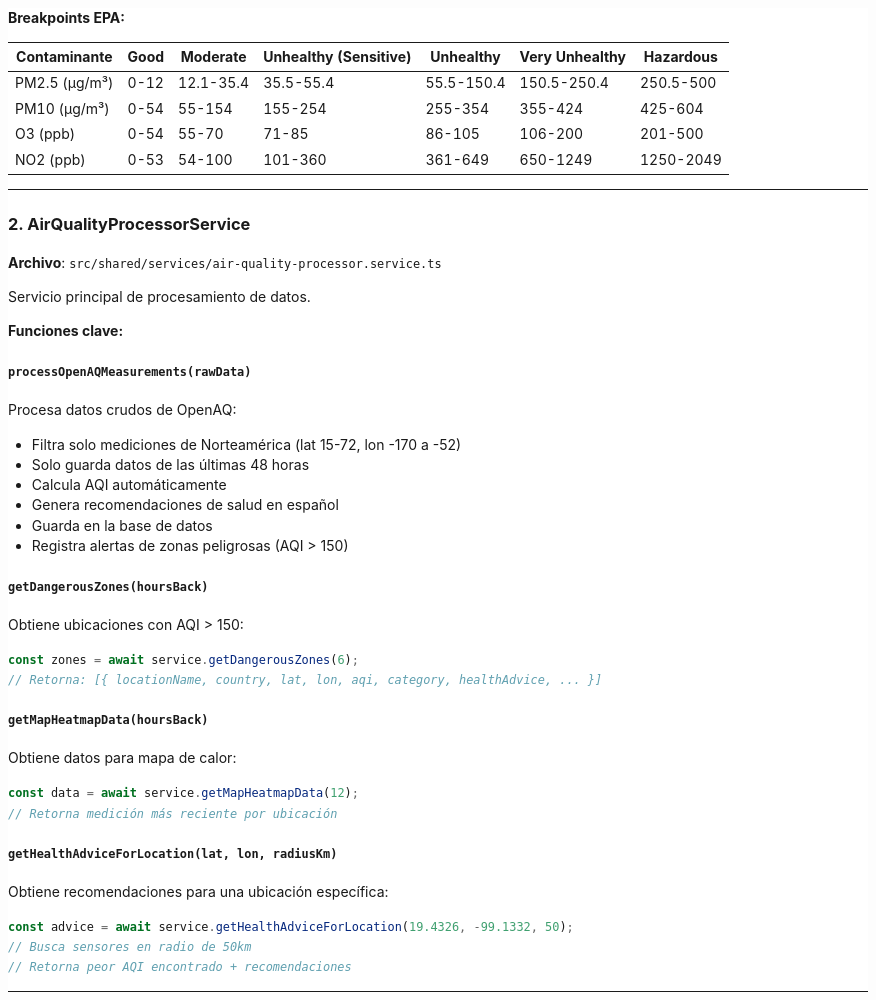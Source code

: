 **Breakpoints EPA:**

| Contaminante | Good | Moderate | Unhealthy (Sensitive) | Unhealthy | Very Unhealthy | Hazardous |
|--------------|------|----------|-----------------------|-----------|----------------|-----------|
| PM2.5 (µg/m³)| 0-12 | 12.1-35.4| 35.5-55.4             | 55.5-150.4| 150.5-250.4    | 250.5-500 |
| PM10 (µg/m³) | 0-54 | 55-154   | 155-254               | 255-354   | 355-424        | 425-604   |
| O3 (ppb)     | 0-54 | 55-70    | 71-85                 | 86-105    | 106-200        | 201-500   |
| NO2 (ppb)    | 0-53 | 54-100   | 101-360               | 361-649   | 650-1249       | 1250-2049 |

---

### 2. AirQualityProcessorService

**Archivo**: `src/shared/services/air-quality-processor.service.ts`

Servicio principal de procesamiento de datos.

**Funciones clave:**

#### `processOpenAQMeasurements(rawData)`
Procesa datos crudos de OpenAQ:
- Filtra solo mediciones de Norteamérica (lat 15-72, lon -170 a -52)
- Solo guarda datos de las últimas 48 horas
- Calcula AQI automáticamente
- Genera recomendaciones de salud en español
- Guarda en la base de datos
- Registra alertas de zonas peligrosas (AQI > 150)

#### `getDangerousZones(hoursBack)`
Obtiene ubicaciones con AQI > 150:
```typescript
const zones = await service.getDangerousZones(6);
// Retorna: [{ locationName, country, lat, lon, aqi, category, healthAdvice, ... }]
```

#### `getMapHeatmapData(hoursBack)`
Obtiene datos para mapa de calor:
```typescript
const data = await service.getMapHeatmapData(12);
// Retorna medición más reciente por ubicación
```

#### `getHealthAdviceForLocation(lat, lon, radiusKm)`
Obtiene recomendaciones para una ubicación específica:
```typescript
const advice = await service.getHealthAdviceForLocation(19.4326, -99.1332, 50);
// Busca sensores en radio de 50km
// Retorna peor AQI encontrado + recomendaciones
```

---
